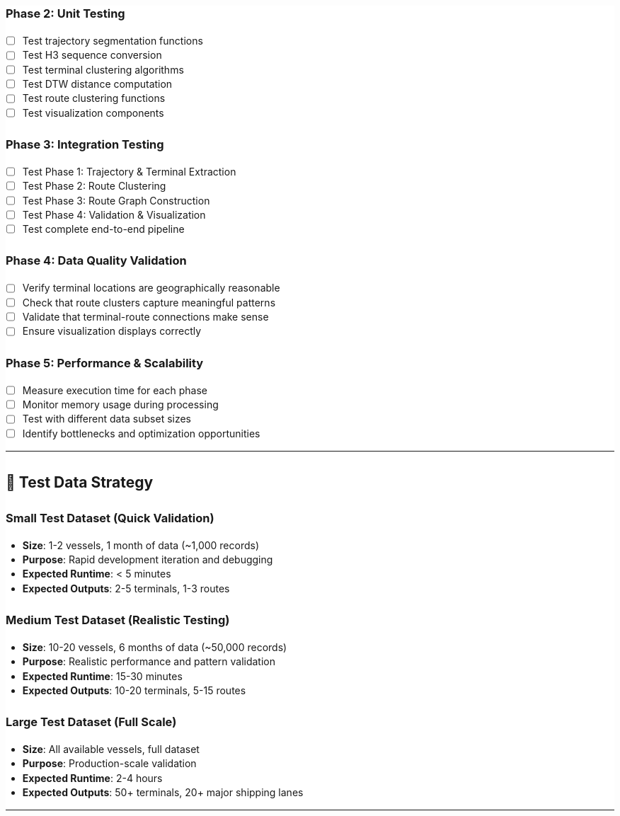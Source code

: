 ### **Phase 2: Unit Testing**
- [ ] Test trajectory segmentation functions
- [ ] Test H3 sequence conversion
- [ ] Test terminal clustering algorithms
- [ ] Test DTW distance computation
- [ ] Test route clustering functions
- [ ] Test visualization components

### **Phase 3: Integration Testing**
- [ ] Test Phase 1: Trajectory & Terminal Extraction
- [ ] Test Phase 2: Route Clustering  
- [ ] Test Phase 3: Route Graph Construction
- [ ] Test Phase 4: Validation & Visualization
- [ ] Test complete end-to-end pipeline

### **Phase 4: Data Quality Validation**
- [ ] Verify terminal locations are geographically reasonable
- [ ] Check that route clusters capture meaningful patterns
- [ ] Validate that terminal-route connections make sense
- [ ] Ensure visualization displays correctly

### **Phase 5: Performance & Scalability**
- [ ] Measure execution time for each phase
- [ ] Monitor memory usage during processing
- [ ] Test with different data subset sizes
- [ ] Identify bottlenecks and optimization opportunities

---

## 🧪 **Test Data Strategy**

### **Small Test Dataset (Quick Validation)**
- **Size**: 1-2 vessels, 1 month of data (~1,000 records)
- **Purpose**: Rapid development iteration and debugging
- **Expected Runtime**: < 5 minutes
- **Expected Outputs**: 2-5 terminals, 1-3 routes

### **Medium Test Dataset (Realistic Testing)**
- **Size**: 10-20 vessels, 6 months of data (~50,000 records)
- **Purpose**: Realistic performance and pattern validation
- **Expected Runtime**: 15-30 minutes
- **Expected Outputs**: 10-20 terminals, 5-15 routes

### **Large Test Dataset (Full Scale)**
- **Size**: All available vessels, full dataset
- **Purpose**: Production-scale validation
- **Expected Runtime**: 2-4 hours
- **Expected Outputs**: 50+ terminals, 20+ major shipping lanes

---
